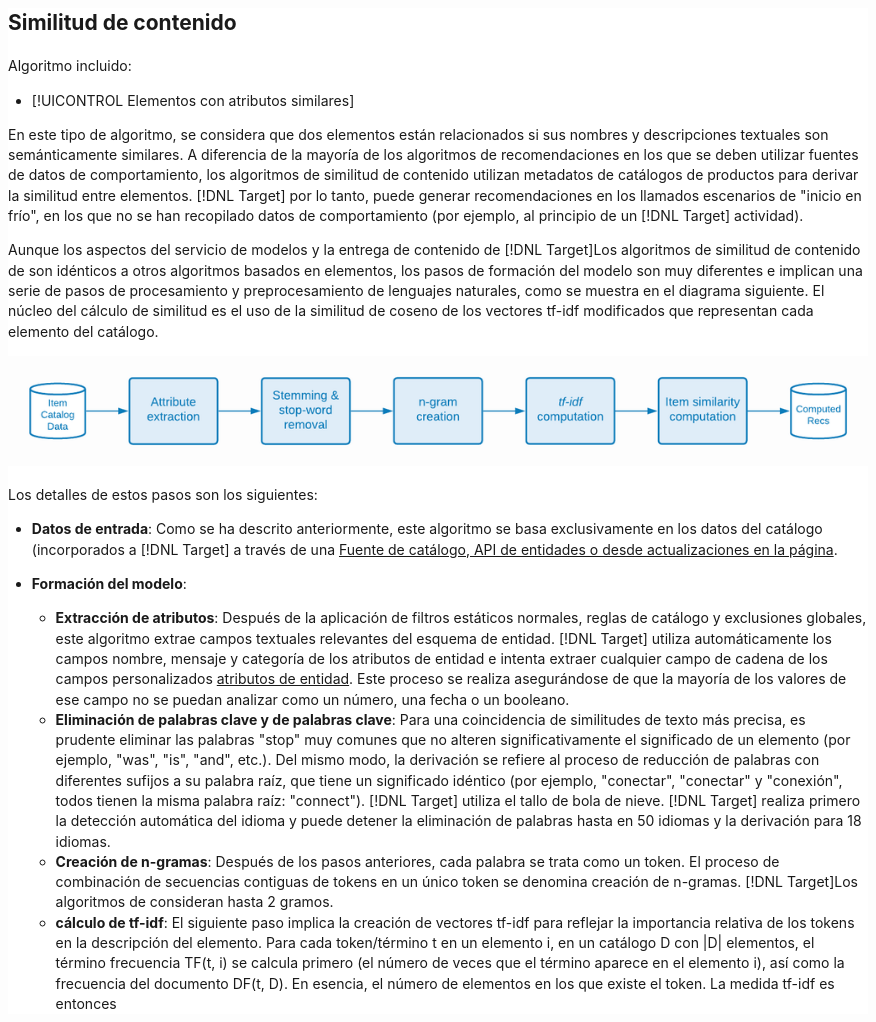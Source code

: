 ## Similitud de contenido

Algoritmo incluido:

* [!UICONTROL Elementos con atributos similares]

En este tipo de algoritmo, se considera que dos elementos están relacionados si sus nombres y descripciones textuales son semánticamente similares. A diferencia de la mayoría de los algoritmos de recomendaciones en los que se deben utilizar fuentes de datos de comportamiento, los algoritmos de similitud de contenido utilizan metadatos de catálogos de productos para derivar la similitud entre elementos. [!DNL Target] por lo tanto, puede generar recomendaciones en los llamados escenarios de &quot;inicio en frío&quot;, en los que no se han recopilado datos de comportamiento (por ejemplo, al principio de un [!DNL Target] actividad).

Aunque los aspectos del servicio de modelos y la entrega de contenido de [!DNL Target]Los algoritmos de similitud de contenido de son idénticos a otros algoritmos basados en elementos, los pasos de formación del modelo son muy diferentes e implican una serie de pasos de procesamiento y preprocesamiento de lenguajes naturales, como se muestra en el diagrama siguiente. El núcleo del cálculo de similitud es el uso de la similitud de coseno de los vectores tf-idf modificados que representan cada elemento del catálogo.

![Diagrama que muestra el flujo del proceso de similitud de contenido](assets/diagram2.png)

Los detalles de estos pasos son los siguientes:

* **Datos de entrada**: Como se ha descrito anteriormente, este algoritmo se basa exclusivamente en los datos del catálogo (incorporados a [!DNL Target] a través de una [Fuente de catálogo, API de entidades o desde actualizaciones en la página](/help/c-recommendations/plan-implement.md#rec-catalog).

* **Formación del modelo**:

   * **Extracción de atributos**: Después de la aplicación de filtros estáticos normales, reglas de catálogo y exclusiones globales, este algoritmo extrae campos textuales relevantes del esquema de entidad. [!DNL Target] utiliza automáticamente los campos nombre, mensaje y categoría de los atributos de entidad e intenta extraer cualquier campo de cadena de los campos personalizados [atributos de entidad](/help/c-recommendations/c-products/entity-attributes.md). Este proceso se realiza asegurándose de que la mayoría de los valores de ese campo no se puedan analizar como un número, una fecha o un booleano.
   * **Eliminación de palabras clave y de palabras clave**: Para una coincidencia de similitudes de texto más precisa, es prudente eliminar las palabras &quot;stop&quot; muy comunes que no alteren significativamente el significado de un elemento (por ejemplo, &quot;was&quot;, &quot;is&quot;, &quot;and&quot;, etc.). Del mismo modo, la derivación se refiere al proceso de reducción de palabras con diferentes sufijos a su palabra raíz, que tiene un significado idéntico (por ejemplo, &quot;conectar&quot;, &quot;conectar&quot; y &quot;conexión&quot;, todos tienen la misma palabra raíz: &quot;connect&quot;). [!DNL Target] utiliza el tallo de bola de nieve. [!DNL Target] realiza primero la detección automática del idioma y puede detener la eliminación de palabras hasta en 50 idiomas y la derivación para 18 idiomas.
   * **Creación de n-gramas**: Después de los pasos anteriores, cada palabra se trata como un token. El proceso de combinación de secuencias contiguas de tokens en un único token se denomina creación de n-gramas. [!DNL Target]Los algoritmos de consideran hasta 2 gramos.
   * **cálculo de tf-idf**: El siguiente paso implica la creación de vectores tf-idf para reflejar la importancia relativa de los tokens en la descripción del elemento. Para cada token/término t en un elemento i, en un catálogo D con |D| elementos, el término frecuencia TF(t, i) se calcula primero (el número de veces que el término aparece en el elemento i), así como la frecuencia del documento DF(t, D). En esencia, el número de elementos en los que existe el token. La medida tf-idf es entonces

